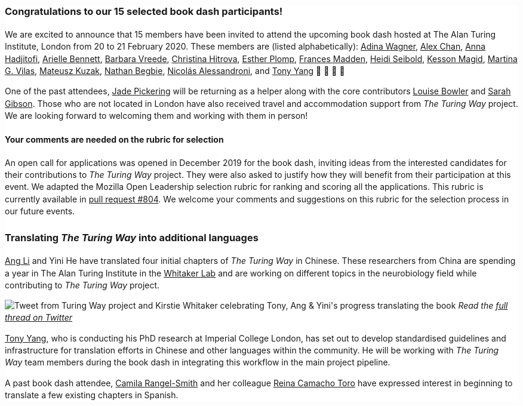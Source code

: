 ### Congratulations to our 15 selected book dash participants!

We are excited to announce that 15 members have been invited to attend the upcoming book dash hosted at The Alan Turing Institute, London from 20 to 21 February 2020.
These members are (listed alphabetically): [Adina Wagner](https://twitter.com/AdinaKrik), [Alex Chan](https://twitter.com/alexwlchan), [Anna Hadjitofi](https://www.turing.ac.uk/people/researchers/anna-hadjitofi), [Arielle Bennett](https://uk.linkedin.com/in/ariellebennett), [Barbara Vreede](https://twitter.com/barbaravreede), [Christina Hitrova](https://twitter.com/C_Hitrova), [Esther Plomp](https://twitter.com/PhDToothFAIRy), [Frances Madden](https://twitter.com/maddenfc), [Heidi Seibold](https://twitter.com/HeidiBaya), [Kesson Magid](https://twitter.com/kesson), [Martina G. Vilas](https://twitter.com/martinagvilas), [Mateusz Kuzak](https://twitter.com/matkuzak), [Nathan Begbie](https://www.linkedin.com/in/nathan-begbie-161902173/), [Nicolás Alessandroni](https://twitter.com/nalessandroni), and [Tony Yang](https://twitter.com/tony_yzy) 💖 🙌 🚀 🌟

One of the past attendees, [Jade Pickering](https://twitter.com/Jade_Pickering) will be returning as a helper along with the core contributors [Louise Bowler](https://www.turing.ac.uk/people/researchers/louise-bowler) and [Sarah Gibson](https://twitter.com/drsarahlgibson).
Those who are not located in London have also received travel and accommodation support from *The Turing Way* project.
We are looking forward to welcoming them and working with them in person!

#### Your comments are needed on the rubric for selection

An open call for applications was opened in December 2019 for the book dash, inviting ideas from the interested candidates for their contributions to *The Turing Way* project.
They were also asked to justify how they will benefit from their participation at this event.
We adapted the Mozilla Open Leadership selection rubric for ranking and scoring all the applications.
This rubric is currently available in [pull request #804](https://github.com/alan-turing-institute/the-turing-way/pull/804).
We welcome your comments and suggestions on this rubric for the selection process in our future events.

### Translating *The Turing Way* into additional languages

[Ang Li](https://twitter.com/abc782544421) and Yini He have translated four initial chapters of *The Turing Way* in Chinese. 
These researchers from China are spending a year in The Alan Turing Institute in the [Whitaker Lab](https://twitter.com/Whitaker_Lab) and are working on different topics in the neurobiology field while contributing to *The Turing Way* project.

![Tweet from Turing Way project and Kirstie Whitaker celebrating Tony, Ang & Yini's progress translating the book](/communications/newsletters/images/Tweet-Translation-Feb2020.png)
*Read the [full thread on Twitter](https://twitter.com/turingway/status/1225719523497697280)*

[Tony Yang](https://twitter.com/tony_yzy), who is conducting his PhD research at Imperial College London, has set out to develop standardised guidelines and infrastructure for translation efforts in Chinese and other languages within the community.
He will be working with _The Turing Way_ team members during the book dash in integrating this workflow in the main project pipeline.

A past book dash attendee, [Camila Rangel-Smith](https://twitter.com/CamilaRangelS) and her colleague [Reina Camacho Toro](https://twitter.com/rcamachotoro) have expressed interest in beginning to translate a few existing chapters in Spanish.
